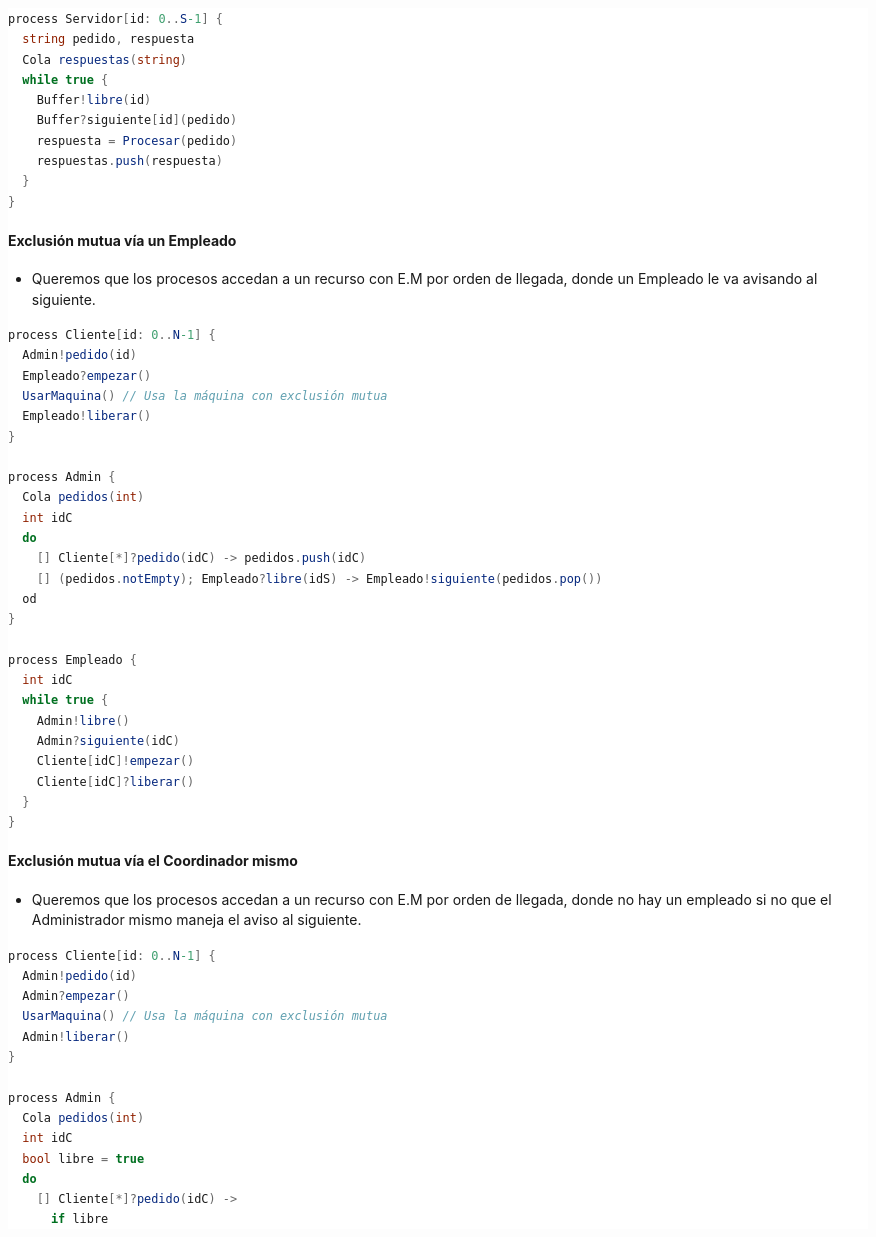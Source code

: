 ```cs
process Servidor[id: 0..S-1] {
  string pedido, respuesta
  Cola respuestas(string)
  while true {
    Buffer!libre(id)
    Buffer?siguiente[id](pedido)
    respuesta = Procesar(pedido)
    respuestas.push(respuesta)
  }
}
```

#### Exclusión mutua vía un Empleado

-   Queremos que los procesos accedan a un recurso con E.M por orden de llegada, donde un Empleado le va avisando al siguiente.

```cs
process Cliente[id: 0..N-1] {
  Admin!pedido(id)
  Empleado?empezar()
  UsarMaquina() // Usa la máquina con exclusión mutua
  Empleado!liberar()
}

process Admin {
  Cola pedidos(int)
  int idC
  do
    [] Cliente[*]?pedido(idC) -> pedidos.push(idC)
    [] (pedidos.notEmpty); Empleado?libre(idS) -> Empleado!siguiente(pedidos.pop())
  od
}

process Empleado {
  int idC
  while true {
    Admin!libre()
    Admin?siguiente(idC)
    Cliente[idC]!empezar()
    Cliente[idC]?liberar()
  }
}
```

#### Exclusión mutua vía el Coordinador mismo

-   Queremos que los procesos accedan a un recurso con E.M por orden de llegada, donde no hay un empleado si no que el Administrador mismo maneja el aviso al siguiente.

```cs
process Cliente[id: 0..N-1] {
  Admin!pedido(id)
  Admin?empezar()
  UsarMaquina() // Usa la máquina con exclusión mutua
  Admin!liberar()
}

process Admin {
  Cola pedidos(int)
  int idC
  bool libre = true
  do
    [] Cliente[*]?pedido(idC) ->
      if libre
```
